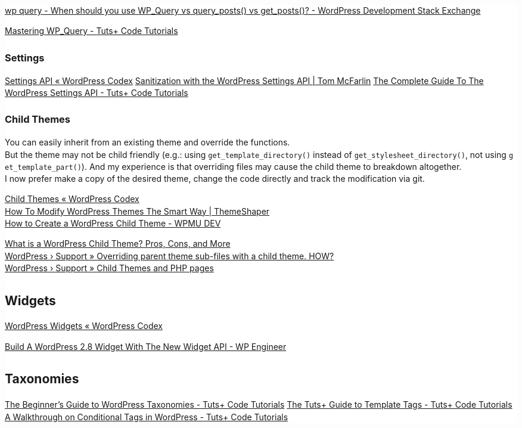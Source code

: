 [wp query - When should you use WP_Query vs query_posts() vs get_posts()? - WordPress Development Stack Exchange](http://wordpress.stackexchange.com/questions/1753/when-should-you-use-wp-query-vs-query-posts-vs-get-posts)

[Mastering WP_Query - Tuts+ Code Tutorials](http://code.tutsplus.com/series/mastering-wp_query--cms-818)

### Settings

[Settings API « WordPress Codex](https://codex.wordpress.org/Settings_API)
[Sanitization with the WordPress Settings API | Tom McFarlin](https://tommcfarlin.com/tag/sanitization-with-the-wordpress-settings-api/)
[The Complete Guide To The WordPress Settings API - Tuts+ Code Tutorials](http://code.tutsplus.com/series/the-complete-guide-to-the-wordpress-settings-api--cms-624)

### Child Themes

You can easily inherit from an existing theme and override the functions.  
But the theme may not be child friendly (e.g.: using `get_template_directory()` instead of `get_stylesheet_directory()`, not using `get_template_part()`). And my experience is that overriding files may cause the child theme to breakdown altogether.  
I now prefer make a copy of the desired theme, change the code directly and track the modification via git.

[Child Themes « WordPress Codex](https://codex.wordpress.org/Child_Themes)  
[How To Modify WordPress Themes The Smart Way | ThemeShaper](http://themeshaper.com/modify-wordpress-themes/)  
[How to Create a WordPress Child Theme - WPMU DEV](http://premium.wpmudev.org/blog/how-to-create-wordpress-child-theme/)

[What is a WordPress Child Theme? Pros, Cons, and More](http://www.wpbeginner.com/beginners-guide/wordpress-child-theme-pros-cons/)  
[WordPress › Support » Overriding parent theme sub-files with a child theme. HOW?](https://wordpress.org/support/topic/overriding-parent-theme-sub-files-with-a-child-theme-how)  
[WordPress › Support » Child Themes and PHP pages](https://wordpress.org/support/topic/child-themes-and-php-pages)

## Widgets

[WordPress Widgets « WordPress Codex](http://codex.wordpress.org/WordPress_Widgets)

[Build A WordPress 2.8 Widget With The New Widget API - WP Engineer](http://wpengineer.com/1023/wordpress-built-a-widget/)

## Taxonomies

[The Beginner’s Guide to WordPress Taxonomies - Tuts+ Code Tutorials](http://code.tutsplus.com/series/the-beginners-guide-to-wordpress-taxonomies--cms-706)
[The Tuts+ Guide to Template Tags - Tuts+ Code Tutorials](http://code.tutsplus.com/series/the-tuts-guide-to-template-tags--cms-805)  
[A Walkthrough on Conditional Tags in WordPress - Tuts+ Code Tutorials](http://code.tutsplus.com/series/a-walkthrough-on-conditional-tags-in-wordpress--cms-804)
